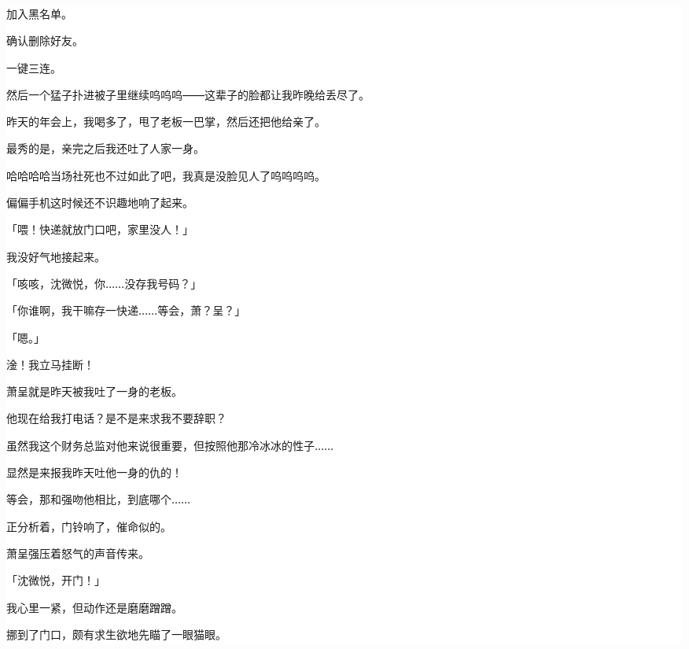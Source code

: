 
加入黑名单。


确认删除好友。


一键三连。


然后一个猛子扑进被子里继续呜呜呜——这辈子的脸都让我昨晚给丢尽了。


昨天的年会上，我喝多了，甩了老板一巴掌，然后还把他给亲了。


最秀的是，亲完之后我还吐了人家一身。


哈哈哈哈当场社死也不过如此了吧，我真是没脸见人了呜呜呜呜。


偏偏手机这时候还不识趣地响了起来。


「喂！快递就放门口吧，家里没人！」


我没好气地接起来。


「咳咳，沈微悦，你……没存我号码？」


「你谁啊，我干嘛存一快递……等会，萧？呈？」


「嗯。」


淦！我立马挂断！


萧呈就是昨天被我吐了一身的老板。


他现在给我打电话？是不是来求我不要辞职？


虽然我这个财务总监对他来说很重要，但按照他那冷冰冰的性子……


显然是来报我昨天吐他一身的仇的！


等会，那和强吻他相比，到底哪个……


正分析着，门铃响了，催命似的。


萧呈强压着怒气的声音传来。


「沈微悦，开门！」


我心里一紧，但动作还是磨磨蹭蹭。


挪到了门口，颇有求生欲地先瞄了一眼猫眼。

